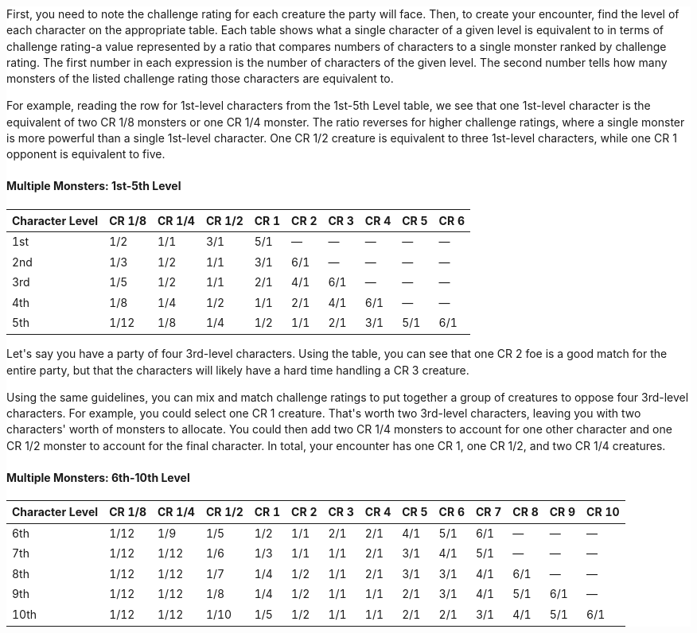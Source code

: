 First, you need to note the challenge rating for each creature the party will face. Then, to create your encounter, find the level of each character on the appropriate table. Each table shows what a single character of a given level is equivalent to in terms of challenge rating-a value represented by a ratio that compares numbers of characters to a single monster ranked by challenge rating. The first number in each expression is the number of characters of the given level. The second number tells how many monsters of the listed challenge rating those characters are equivalent to.

For example, reading the row for 1st-level characters from the 1st-5th Level table, we see that one 1st-level character is the equivalent of two CR 1/8 monsters or one CR 1/4 monster. The ratio reverses for higher challenge ratings, where a single monster is more powerful than a single 1st-level character. One CR 1/2 creature is equivalent to three 1st-level characters, while one CR 1 opponent is equivalent to five.

#### Multiple Monsters: 1st-5th Level

| Character Level | CR 1/8 | CR 1/4 | CR 1/2 | CR 1 | CR 2 | CR 3 | CR 4 | CR 5 | <span class="text-center block">CR 6</span> |
| - | - | - | - | - | - | - | - | - | - |
| 1st | 1/2 | 1/1 | 3/1 | 5/1 | — | — | — | — | <span class="text-center block">—</span> |
| 2nd | 1/3 | 1/2 | 1/1 | 3/1 | 6/1 | — | — | — | <span class="text-center block">—</span> |
| 3rd | 1/5 | 1/2 | 1/1 | 2/1 | 4/1 | 6/1 | — | — | <span class="text-center block">—</span> |
| 4th | 1/8 | 1/4 | 1/2 | 1/1 | 2/1 | 4/1 | 6/1 | — | <span class="text-center block">—</span> |
| 5th | 1/12 | 1/8 | 1/4 | 1/2 | 1/1 | 2/1 | 3/1 | 5/1 | <span class="text-center block">6/1</span> |

Let's say you have a party of four 3rd-level characters. Using the table, you can see that one CR 2 foe is a good match for the entire party, but that the characters will likely have a hard time handling a CR 3 creature.

Using the same guidelines, you can mix and match challenge ratings to put together a group of creatures to oppose four 3rd-level characters. For example, you could select one CR 1 creature. That's worth two 3rd-level characters, leaving you with two characters' worth of monsters to allocate. You could then add two CR 1/4 monsters to account for one other character and one CR 1/2 monster to account for the final character. In total, your encounter has one CR 1, one CR 1/2, and two CR 1/4 creatures.

#### Multiple Monsters: 6th-10th Level

| Character Level | CR 1/8 | CR 1/4 | CR 1/2 | CR 1 | CR 2 | CR 3 | CR 4 | CR 5 | CR 6 | CR 7 | CR 8 | CR 9 | <span class="text-center block">CR 10</span> |
| - | - | - | - | - | - | - | - | - | - | - | - | - | - |
| 6th | 1/12 | 1/9 | 1/5 | 1/2 | 1/1 | 2/1 | 2/1 | 4/1 | 5/1 | 6/1 | — | — | <span class="text-center block">—</span> |
| 7th | 1/12 | 1/12 | 1/6 | 1/3 | 1/1 | 1/1 | 2/1 | 3/1 | 4/1 | 5/1 | — | — | <span class="text-center block">—</span> |
| 8th | 1/12 | 1/12 | 1/7 | 1/4 | 1/2 | 1/1 | 2/1 | 3/1 | 3/1 | 4/1 | 6/1 | — | <span class="text-center block">—</span> |
| 9th | 1/12 | 1/12 | 1/8 | 1/4 | 1/2 | 1/1 | 1/1 | 2/1 | 3/1 | 4/1 | 5/1 | 6/1 | <span class="text-center block">—</span> |
| 10th | 1/12 | 1/12 | 1/10 | 1/5 | 1/2 | 1/1 | 1/1 | 2/1 | 2/1 | 3/1 | 4/1 | 5/1 | <span class="text-center block">6/1</span> |
